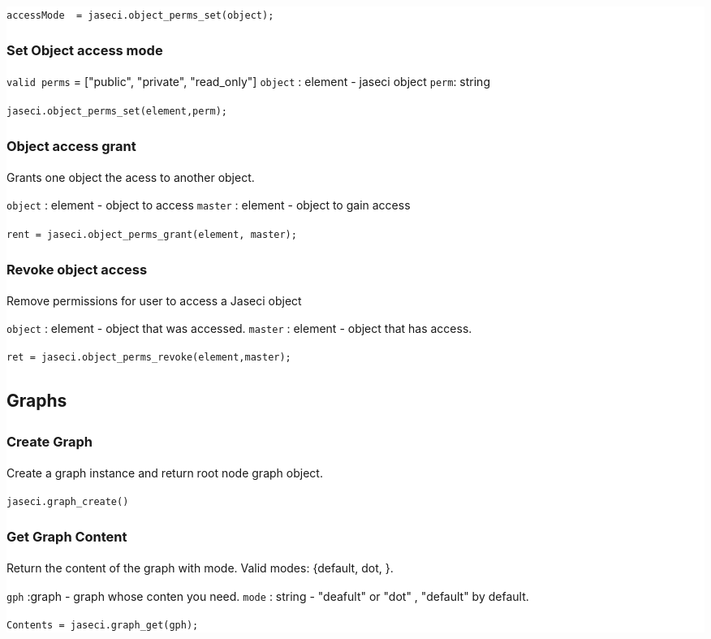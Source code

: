 ```jac
accessMode  = jaseci.object_perms_set(object);
```

### Set Object access mode

`valid perms` = ["public", "private", "read_only"]
`object` : element - jaseci object
`perm`: string

```jac
jaseci.object_perms_set(element,perm);
```

### Object access grant

Grants one object the acess to another object.

`object` : element - object to access
`master` : element  - object to gain access

```jac
rent = jaseci.object_perms_grant(element, master);
```

### Revoke object access

Remove permissions for user to access a Jaseci object

`object` : element - object that was  accessed.
`master` : element  - object that has access.

```jac
ret = jaseci.object_perms_revoke(element,master);
```
## Graphs

### Create Graph

Create a graph instance and return root node graph object.

```jac
jaseci.graph_create()
```

### Get Graph Content

Return the content of the graph with mode.
Valid modes: {default, dot, }.

`gph` :graph - graph whose conten you need.
`mode` : string - "deafult" or "dot" , "default" by default.

```jac
Contents = jaseci.graph_get(gph);
```
